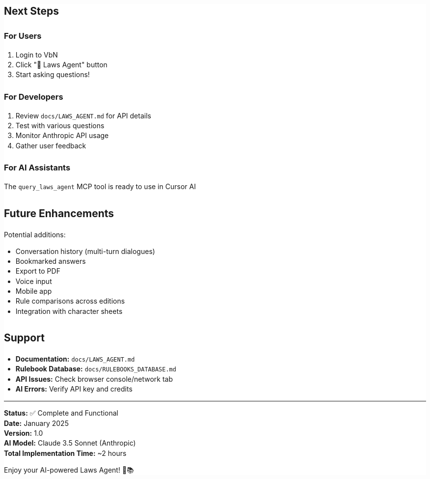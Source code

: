 ## Next Steps

### For Users
1. Login to VbN
2. Click "🧛 Laws Agent" button
3. Start asking questions!

### For Developers
1. Review `docs/LAWS_AGENT.md` for API details
2. Test with various questions
3. Monitor Anthropic API usage
4. Gather user feedback

### For AI Assistants
The `query_laws_agent` MCP tool is ready to use in Cursor AI

## Future Enhancements

Potential additions:
- Conversation history (multi-turn dialogues)
- Bookmarked answers
- Export to PDF
- Voice input
- Mobile app
- Rule comparisons across editions
- Integration with character sheets

## Support

- **Documentation:** `docs/LAWS_AGENT.md`
- **Rulebook Database:** `docs/RULEBOOKS_DATABASE.md`
- **API Issues:** Check browser console/network tab
- **AI Errors:** Verify API key and credits

---

**Status:** ✅ Complete and Functional  
**Date:** January 2025  
**Version:** 1.0  
**AI Model:** Claude 3.5 Sonnet (Anthropic)  
**Total Implementation Time:** ~2 hours  

Enjoy your AI-powered Laws Agent! 🧛📚

